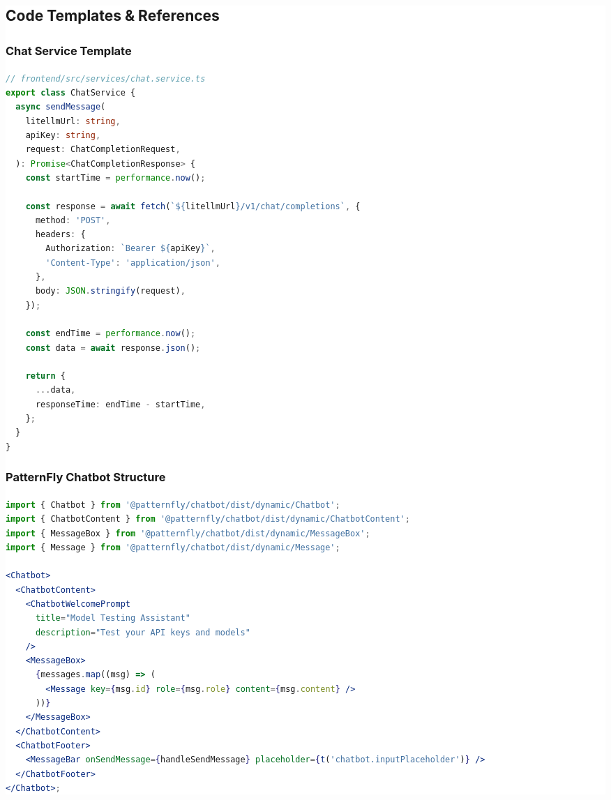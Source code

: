 
## Code Templates & References

### Chat Service Template

```typescript
// frontend/src/services/chat.service.ts
export class ChatService {
  async sendMessage(
    litellmUrl: string,
    apiKey: string,
    request: ChatCompletionRequest,
  ): Promise<ChatCompletionResponse> {
    const startTime = performance.now();

    const response = await fetch(`${litellmUrl}/v1/chat/completions`, {
      method: 'POST',
      headers: {
        Authorization: `Bearer ${apiKey}`,
        'Content-Type': 'application/json',
      },
      body: JSON.stringify(request),
    });

    const endTime = performance.now();
    const data = await response.json();

    return {
      ...data,
      responseTime: endTime - startTime,
    };
  }
}
```

### PatternFly Chatbot Structure

```jsx
import { Chatbot } from '@patternfly/chatbot/dist/dynamic/Chatbot';
import { ChatbotContent } from '@patternfly/chatbot/dist/dynamic/ChatbotContent';
import { MessageBox } from '@patternfly/chatbot/dist/dynamic/MessageBox';
import { Message } from '@patternfly/chatbot/dist/dynamic/Message';

<Chatbot>
  <ChatbotContent>
    <ChatbotWelcomePrompt
      title="Model Testing Assistant"
      description="Test your API keys and models"
    />
    <MessageBox>
      {messages.map((msg) => (
        <Message key={msg.id} role={msg.role} content={msg.content} />
      ))}
    </MessageBox>
  </ChatbotContent>
  <ChatbotFooter>
    <MessageBar onSendMessage={handleSendMessage} placeholder={t('chatbot.inputPlaceholder')} />
  </ChatbotFooter>
</Chatbot>;
```
